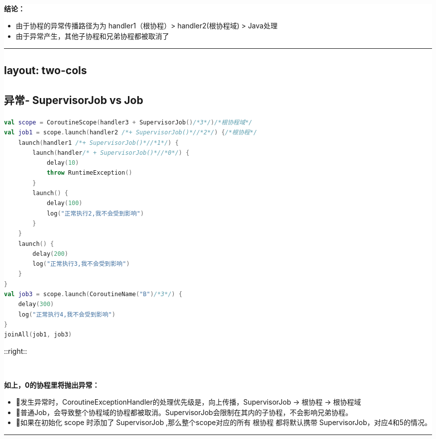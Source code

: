 **结论：**

- 由于协程的异常传播路径为为 handler1（根协程）> handler2(根协程域) > Java处理
- 由于异常产生，其他子协程和兄弟协程都被取消了






---
layout: two-cols
---

##  异常- SupervisorJob vs Job


```kotlin
val scope = CoroutineScope(handler3 + SupervisorJob()/*3*/)/*根协程域*/
val job1 = scope.launch(handler2 /*+ SupervisorJob()*//*2*/) {/*根协程*/
    launch(handler1 /*+ SupervisorJob()*//*1*/) {
        launch(handler/* + SupervisorJob()*//*0*/) {
            delay(10)
            throw RuntimeException()
        }
        launch() {
            delay(100)
            log("正常执行2,我不会受到影响")
        }
    }
    launch() {
        delay(200)
        log("正常执行3,我不会受到影响")
    }
}
val job3 = scope.launch(CoroutineName("B")/*3*/) {
    delay(300)
    log("正常执行4,我不会受到影响")
}
joinAll(job1, job3)
```

::right::

<br/>

  **如上，0的协程里将抛出异常：**



- 🎄发生异常时，CoroutineExceptionHandler的处理优先级是，向上传播，SupervisorJob -> 根协程 -> 根协程域
- 🎋普通Job，会导致整个协程域的协程都被取消。SupervisorJob会限制在其内的子协程，不会影响兄弟协程。
- 🎍如果在初始化 scope 时添加了 SupervisorJob ,那么整个scope对应的所有 根协程 都将默认携带 SupervisorJob，对应4和5的情况。






---
